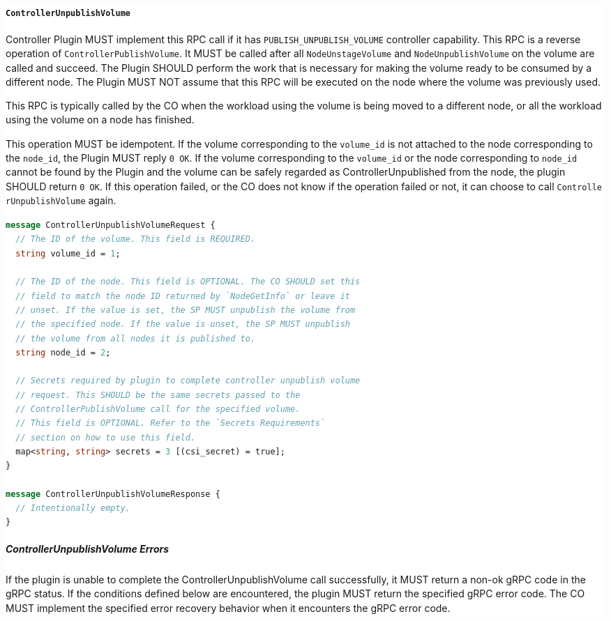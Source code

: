 #### `ControllerUnpublishVolume`

Controller Plugin MUST implement this RPC call if it has `PUBLISH_UNPUBLISH_VOLUME` controller capability.
This RPC is a reverse operation of `ControllerPublishVolume`.
It MUST be called after all `NodeUnstageVolume` and `NodeUnpublishVolume` on the volume are called and succeed.
The Plugin SHOULD perform the work that is necessary for making the volume ready to be consumed by a different node.
The Plugin MUST NOT assume that this RPC will be executed on the node where the volume was previously used.

This RPC is typically called by the CO when the workload using the volume is being moved to a different node, or all the workload using the volume on a node has finished.

This operation MUST be idempotent.
If the volume corresponding to the `volume_id` is not attached to the node corresponding to the `node_id`, the Plugin MUST reply `0 OK`.
If the volume corresponding to the `volume_id` or the node corresponding to `node_id` cannot be found by the Plugin and the volume can be safely regarded as ControllerUnpublished from the node, the plugin SHOULD return `0 OK`.
If this operation failed, or the CO does not know if the operation failed or not, it can choose to call `ControllerUnpublishVolume` again.

```protobuf
message ControllerUnpublishVolumeRequest {
  // The ID of the volume. This field is REQUIRED.
  string volume_id = 1;

  // The ID of the node. This field is OPTIONAL. The CO SHOULD set this
  // field to match the node ID returned by `NodeGetInfo` or leave it
  // unset. If the value is set, the SP MUST unpublish the volume from
  // the specified node. If the value is unset, the SP MUST unpublish
  // the volume from all nodes it is published to.
  string node_id = 2;

  // Secrets required by plugin to complete controller unpublish volume
  // request. This SHOULD be the same secrets passed to the
  // ControllerPublishVolume call for the specified volume.
  // This field is OPTIONAL. Refer to the `Secrets Requirements`
  // section on how to use this field.
  map<string, string> secrets = 3 [(csi_secret) = true];
}

message ControllerUnpublishVolumeResponse {
  // Intentionally empty.
}
```

##### ControllerUnpublishVolume Errors

If the plugin is unable to complete the ControllerUnpublishVolume call successfully, it MUST return a non-ok gRPC code in the gRPC status.
If the conditions defined below are encountered, the plugin MUST return the specified gRPC error code.
The CO MUST implement the specified error recovery behavior when it encounters the gRPC error code.
